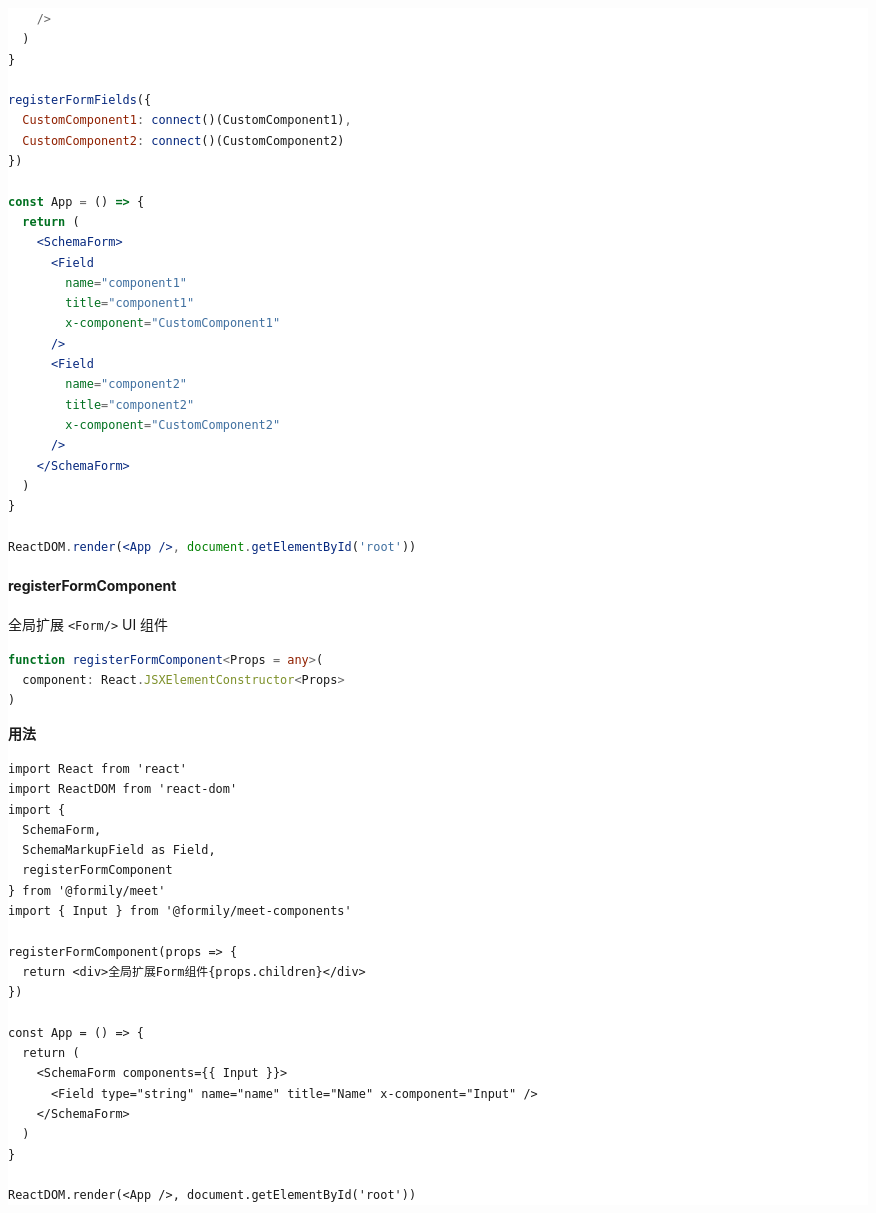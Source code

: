 ```jsx
    />
  )
}

registerFormFields({
  CustomComponent1: connect()(CustomComponent1),
  CustomComponent2: connect()(CustomComponent2)
})

const App = () => {
  return (
    <SchemaForm>
      <Field
        name="component1"
        title="component1"
        x-component="CustomComponent1"
      />
      <Field
        name="component2"
        title="component2"
        x-component="CustomComponent2"
      />
    </SchemaForm>
  )
}

ReactDOM.render(<App />, document.getElementById('root'))
```

#### registerFormComponent

全局扩展 `<Form/>` UI 组件

```typescript
function registerFormComponent<Props = any>(
  component: React.JSXElementConstructor<Props>
)
```

**用法**

```tsx
import React from 'react'
import ReactDOM from 'react-dom'
import {
  SchemaForm,
  SchemaMarkupField as Field,
  registerFormComponent
} from '@formily/meet'
import { Input } from '@formily/meet-components'

registerFormComponent(props => {
  return <div>全局扩展Form组件{props.children}</div>
})

const App = () => {
  return (
    <SchemaForm components={{ Input }}>
      <Field type="string" name="name" title="Name" x-component="Input" />
    </SchemaForm>
  )
}

ReactDOM.render(<App />, document.getElementById('root'))
```

